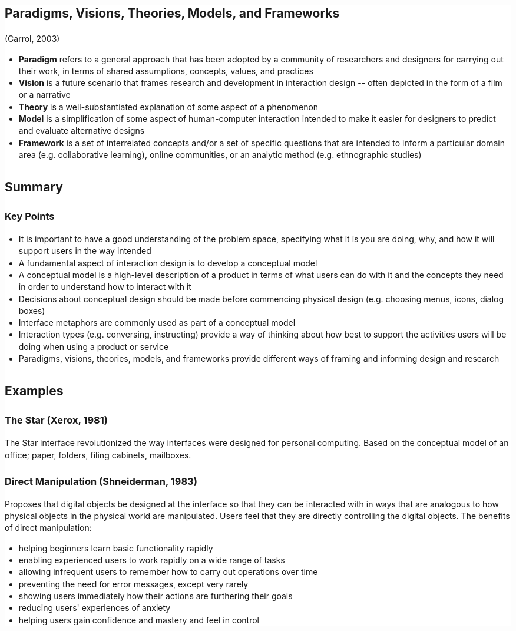 ## Paradigms, Visions, Theories, Models, and Frameworks
(Carrol, 2003)

- **Paradigm** refers to a general approach that has been adopted by a community of researchers and designers for carrying out their work, in terms of shared assumptions, concepts, values, and practices
- **Vision** is a future scenario that frames research and development in interaction design -- often depicted in the form of a film or a narrative
- **Theory** is a well-substantiated explanation of some aspect of a phenomenon
- **Model** is a simplification of some aspect of human-computer interaction intended to make it easier for designers to predict and evaluate alternative designs
- **Framework** is a set of interrelated concepts and/or a set of specific questions that are intended to inform a particular domain area (e.g. collaborative learning), online communities, or an analytic method (e.g. ethnographic studies)

## Summary
### Key Points
- It is important to have a good understanding of the problem space, specifying what it is you are doing, why, and how it will support users in the way intended
- A fundamental aspect of interaction design is to develop a conceptual model
- A conceptual model is a high-level description of a product in terms of what users can do with it and the concepts they need in order to understand how to interact with it
- Decisions about conceptual design should be made before commencing physical design (e.g. choosing menus, icons, dialog boxes)
- Interface metaphors are commonly used as part of a conceptual model
- Interaction types (e.g. conversing, instructing) provide a way of thinking about how best to support the activities users will be doing when using a product or service
- Paradigms, visions, theories, models, and frameworks provide different ways of framing and informing design and research

## Examples
### The Star (Xerox, 1981)
The Star interface revolutionized the way interfaces were designed for personal computing. Based on the conceptual model of an office; paper, folders, filing cabinets, mailboxes. 

### Direct Manipulation (Shneiderman, 1983)
Proposes that digital objects be designed at the interface so that they can be interacted with in ways that are analogous to how physical objects in the physical world are manipulated. Users feel that they are directly controlling the digital objects. The benefits of direct manipulation:

- helping beginners learn basic functionality rapidly
- enabling experienced users to work rapidly on a wide range of tasks
- allowing infrequent users to remember how to carry out operations over time
- preventing the need for error messages, except very rarely
- showing users immediately how their actions are furthering their goals
- reducing users' experiences of anxiety
- helping users gain confidence and mastery and feel in control
